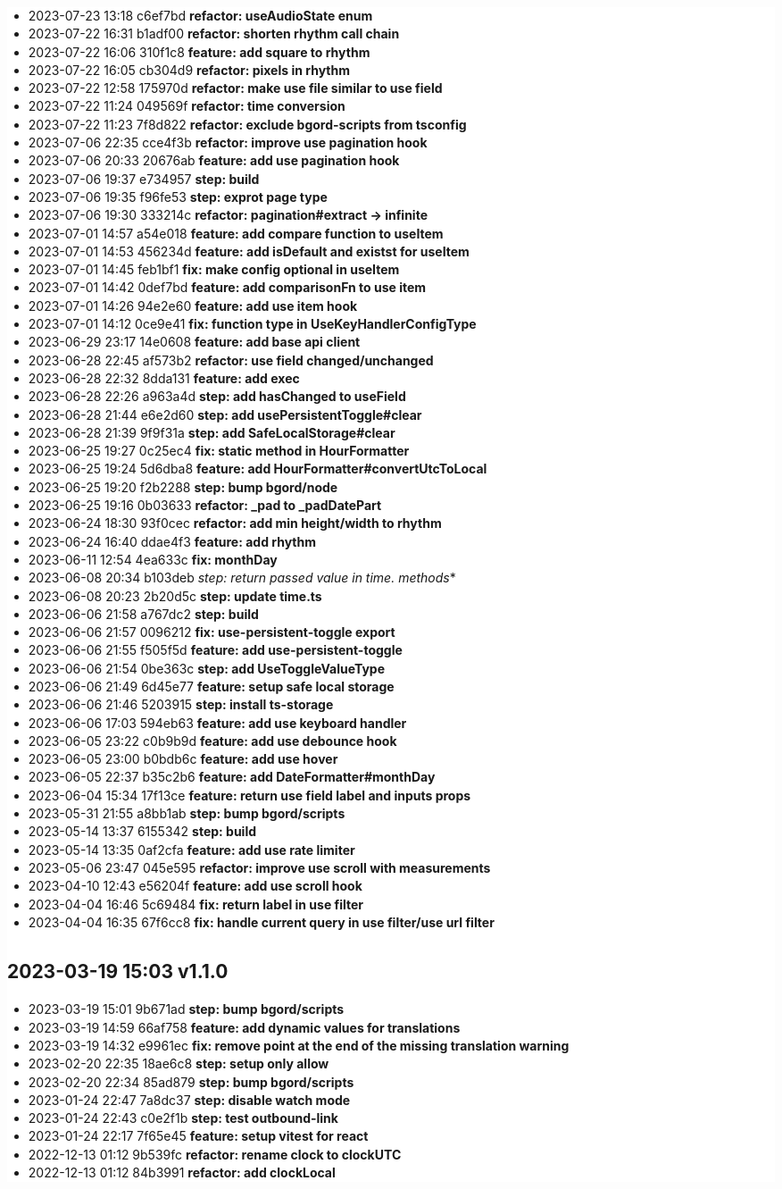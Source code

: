 - 2023-07-23 13:18 c6ef7bd **refactor: useAudioState enum**
- 2023-07-22 16:31 b1adf00 **refactor: shorten rhythm call chain**
- 2023-07-22 16:06 310f1c8 **feature: add square to rhythm**
- 2023-07-22 16:05 cb304d9 **refactor: pixels in rhythm**
- 2023-07-22 12:58 175970d **refactor: make use file similar to use field**
- 2023-07-22 11:24 049569f **refactor: time conversion**
- 2023-07-22 11:23 7f8d822 **refactor: exclude bgord-scripts from tsconfig**
- 2023-07-06 22:35 cce4f3b **refactor: improve use pagination hook**
- 2023-07-06 20:33 20676ab **feature: add use pagination hook**
- 2023-07-06 19:37 e734957 **step: build**
- 2023-07-06 19:35 f96fe53 **step: exprot page type**
- 2023-07-06 19:30 333214c **refactor: pagination#extract -> infinite**
- 2023-07-01 14:57 a54e018 **feature: add compare function to useItem**
- 2023-07-01 14:53 456234d **feature: add isDefault and existst for useItem**
- 2023-07-01 14:45 feb1bf1 **fix: make config optional in useItem**
- 2023-07-01 14:42 0def7bd **feature: add comparisonFn to use item**
- 2023-07-01 14:26 94e2e60 **feature: add use item hook**
- 2023-07-01 14:12 0ce9e41 **fix: function type in UseKeyHandlerConfigType**
- 2023-06-29 23:17 14e0608 **feature: add base api client**
- 2023-06-28 22:45 af573b2 **refactor: use field changed/unchanged**
- 2023-06-28 22:32 8dda131 **feature: add exec**
- 2023-06-28 22:26 a963a4d **step: add hasChanged to useField**
- 2023-06-28 21:44 e6e2d60 **step: add usePersistentToggle#clear**
- 2023-06-28 21:39 9f9f31a **step: add SafeLocalStorage#clear**
- 2023-06-25 19:27 0c25ec4 **fix: static method in HourFormatter**
- 2023-06-25 19:24 5d6dba8 **feature: add HourFormatter#convertUtcToLocal**
- 2023-06-25 19:20 f2b2288 **step: bump bgord/node**
- 2023-06-25 19:16 0b03633 **refactor: _pad to _padDatePart**
- 2023-06-24 18:30 93f0cec **refactor: add min height/width to rhythm**
- 2023-06-24 16:40 ddae4f3 **feature: add rhythm**
- 2023-06-11 12:54 4ea633c **fix: monthDay**
- 2023-06-08 20:34 b103deb **step: return passed value in time.* methods**
- 2023-06-08 20:23 2b20d5c **step: update time.ts**
- 2023-06-06 21:58 a767dc2 **step: build**
- 2023-06-06 21:57 0096212 **fix: use-persistent-toggle export**
- 2023-06-06 21:55 f505f5d **feature: add use-persistent-toggle**
- 2023-06-06 21:54 0be363c **step: add UseToggleValueType**
- 2023-06-06 21:49 6d45e77 **feature: setup safe local storage**
- 2023-06-06 21:46 5203915 **step: install ts-storage**
- 2023-06-06 17:03 594eb63 **feature: add use keyboard handler**
- 2023-06-05 23:22 c0b9b9d **feature: add use debounce hook**
- 2023-06-05 23:00 b0bdb6c **feature: add use hover**
- 2023-06-05 22:37 b35c2b6 **feature: add DateFormatter#monthDay**
- 2023-06-04 15:34 17f13ce **feature: return use field label and inputs props**
- 2023-05-31 21:55 a8bb1ab **step: bump bgord/scripts**
- 2023-05-14 13:37 6155342 **step: build**
- 2023-05-14 13:35 0af2cfa **feature: add use rate limiter**
- 2023-05-06 23:47 045e595 **refactor: improve use scroll with measurements**
- 2023-04-10 12:43 e56204f **feature: add use scroll hook**
- 2023-04-04 16:46 5c69484 **fix: return label in use filter**
- 2023-04-04 16:35 67f6cc8 **fix: handle current query in use filter/use url filter**
## 2023-03-19 15:03 v1.1.0
- 2023-03-19 15:01 9b671ad **step: bump bgord/scripts**
- 2023-03-19 14:59 66af758 **feature: add dynamic values for translations**
- 2023-03-19 14:32 e9961ec **fix: remove point at the end of the missing translation warning**
- 2023-02-20 22:35 18ae6c8 **step: setup only allow**
- 2023-02-20 22:34 85ad879 **step: bump bgord/scripts**
- 2023-01-24 22:47 7a8dc37 **step: disable watch mode**
- 2023-01-24 22:43 c0e2f1b **step: test outbound-link**
- 2023-01-24 22:17 7f65e45 **feature: setup vitest for react**
- 2022-12-13 01:12 9b539fc **refactor: rename clock to clockUTC**
- 2022-12-13 01:12 84b3991 **refactor: add clockLocal**